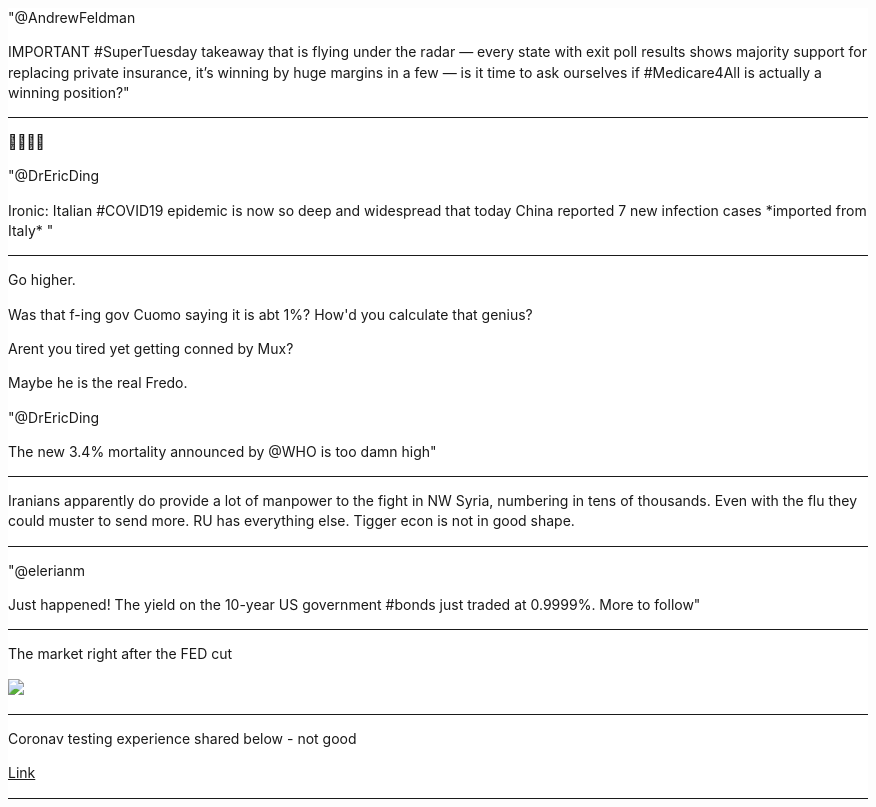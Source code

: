 "@AndrewFeldman

IMPORTANT \#SuperTuesday takeaway that is flying under the radar —
every state with exit poll results shows majority support for
replacing private insurance, it’s winning by huge margins in a few —
is it time to ask ourselves if \#Medicare4All is actually a winning
position?"

---

🤣🤣😞😞

"@DrEricDing

Ironic: Italian \#COVID19 epidemic is now so deep and widespread that
today China reported 7 new infection cases \*imported from Italy\* "

---

Go higher.

Was that f-ing gov Cuomo saying it is abt 1%? How'd you calculate that
genius?

Arent you tired yet getting conned by Mux?

Maybe he is the real Fredo.

"@DrEricDing

The new 3.4% mortality announced by @WHO is too damn high"

---

Iranians apparently do provide a lot of manpower to the fight in NW
Syria, numbering in tens of thousands. Even with the flu they could
muster to send more. RU has everything else. Tigger econ is not in
good shape. 

---

"@elerianm

Just happened! The yield on the 10-year US government \#bonds just
traded at 0.9999%. More to follow"

---

The market right after the FED cut

<img width="240" src="https://media.giphy.com/media/6K3lyG7ywy7Li/giphy.gif" />

---

Coronav testing experience shared below - not good

[Link](https://mobile.twitter.com/into_the_brush/status/1234685467682979840)

---
